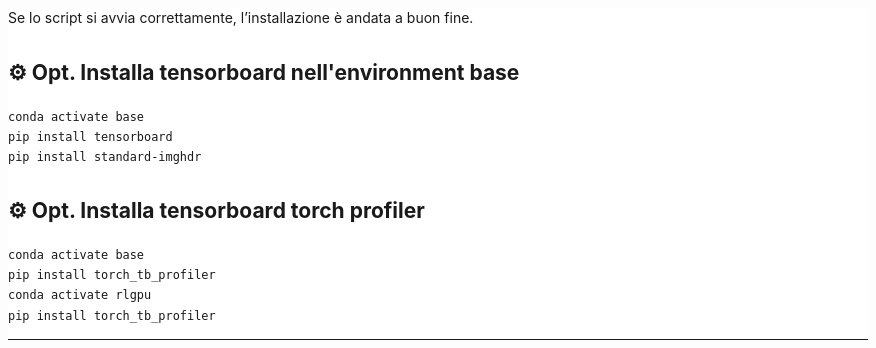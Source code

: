 Se lo script si avvia correttamente, l’installazione è andata a buon fine.

## ⚙️ Opt. Installa tensorboard nell'environment base

```bash
conda activate base
pip install tensorboard
pip install standard-imghdr
```
## ⚙️ Opt. Installa tensorboard torch profiler

```bash
conda activate base
pip install torch_tb_profiler
conda activate rlgpu
pip install torch_tb_profiler
```

---
